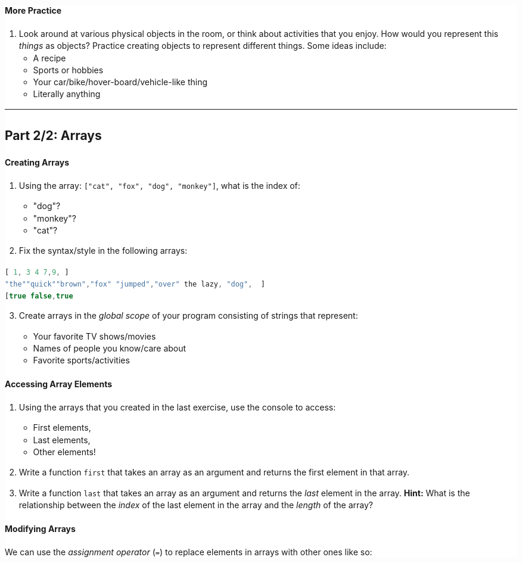 

#### More Practice

1. Look around at various physical objects in the room, or think about   activities that you enjoy. How would you represent this *things* as objects?
Practice creating objects to represent different things. Some ideas include:
   - A recipe
   - Sports or hobbies
   - Your car/bike/hover-board/vehicle-like thing
   - Literally anything

-----

## Part 2/2: Arrays

#### Creating Arrays

1. Using the array: `["cat", "fox", "dog", "monkey"]`, what is the index of:

   + "dog"?
   + "monkey"?
   + "cat"?


2. Fix the syntax/style in the following arrays:

  ```js
  [ 1, 3 4 7,9, ]
  "the""quick""brown","fox" "jumped","over" the lazy, "dog",  ]
  [true false,true
  ```

3. Create arrays in the *global scope* of your program consisting of strings that represent:

   + Your favorite TV shows/movies
   + Names of people you know/care about
   + Favorite sports/activities

#### Accessing Array Elements

1. Using the arrays that you created in the last exercise, use the console to access:

    + First elements,
    + Last elements,
    + Other elements!

2. Write a function `first` that takes an array as an argument and returns the
   first element in that array.

3. Write a function `last` that takes an array as an argument and returns the
   *last* element in the array. **Hint:** What is the relationship between the
   *index* of the last element in the array and the *length* of the array?

#### Modifying Arrays

We can use the *assignment operator* (`=`) to replace elements in arrays with other ones like so:
